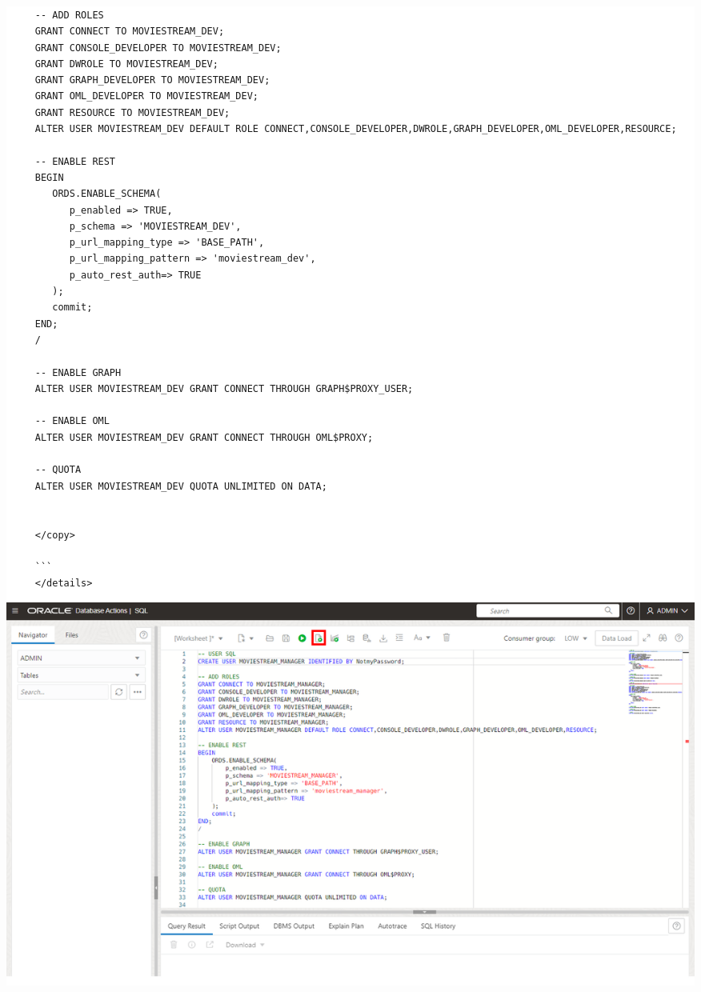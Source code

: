          -- ADD ROLES
         GRANT CONNECT TO MOVIESTREAM_DEV;
         GRANT CONSOLE_DEVELOPER TO MOVIESTREAM_DEV;
         GRANT DWROLE TO MOVIESTREAM_DEV;
         GRANT GRAPH_DEVELOPER TO MOVIESTREAM_DEV;
         GRANT OML_DEVELOPER TO MOVIESTREAM_DEV;
         GRANT RESOURCE TO MOVIESTREAM_DEV;
         ALTER USER MOVIESTREAM_DEV DEFAULT ROLE CONNECT,CONSOLE_DEVELOPER,DWROLE,GRAPH_DEVELOPER,OML_DEVELOPER,RESOURCE;

         -- ENABLE REST
         BEGIN
            ORDS.ENABLE_SCHEMA(
               p_enabled => TRUE,
               p_schema => 'MOVIESTREAM_DEV',
               p_url_mapping_type => 'BASE_PATH',
               p_url_mapping_pattern => 'moviestream_dev',
               p_auto_rest_auth=> TRUE
            );
            commit;
         END;
         /

         -- ENABLE GRAPH
         ALTER USER MOVIESTREAM_DEV GRANT CONNECT THROUGH GRAPH$PROXY_USER;

         -- ENABLE OML
         ALTER USER MOVIESTREAM_DEV GRANT CONNECT THROUGH OML$PROXY;

         -- QUOTA
         ALTER USER MOVIESTREAM_DEV QUOTA UNLIMITED ON DATA;


         </copy>

         ```
         </details>

   ![Run User Script](./images/3runuserscript.png)
